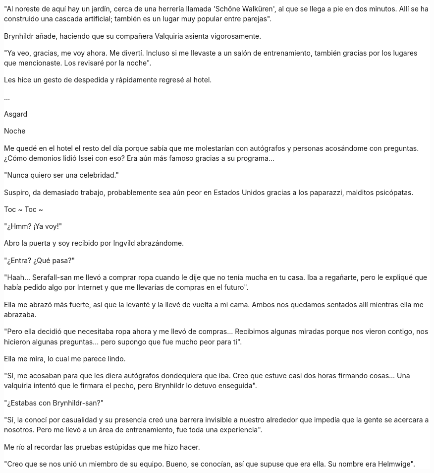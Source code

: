 "Al noreste de aquí hay un jardín, cerca de una herrería llamada 'Schöne Walküren', al que se llega a pie en dos minutos. Allí se ha construido una cascada artificial; también es un lugar muy popular entre parejas".

Brynhildr añade, haciendo que su compañera Valquiria asienta vigorosamente.

"Ya veo, gracias, me voy ahora. Me divertí. Incluso si me llevaste a un salón de entrenamiento, también gracias por los lugares que mencionaste. Los revisaré por la noche".

Les hice un gesto de despedida y rápidamente regresé al hotel.

…

Asgard

Noche

Me quedé en el hotel el resto del día porque sabía que me molestarían con autógrafos y personas acosándome con preguntas. ¿Cómo demonios lidió Issei con eso? Era aún más famoso gracias a su programa...

"Nunca quiero ser una celebridad."

Suspiro, da demasiado trabajo, probablemente sea aún peor en Estados Unidos gracias a los paparazzi, malditos psicópatas.

Toc ~ Toc ~

"¿Hmm? ¡Ya voy!"

Abro la puerta y soy recibido por Ingvild abrazándome.

"¿Entra? ¿Qué pasa?"

"Haah... Serafall-san me llevó a comprar ropa cuando le dije que no tenía mucha en tu casa. Iba a regañarte, pero le expliqué que había pedido algo por Internet y que me llevarías de compras en el futuro".

Ella me abrazó más fuerte, así que la levanté y la llevé de vuelta a mi cama. Ambos nos quedamos sentados allí mientras ella me abrazaba.

"Pero ella decidió que necesitaba ropa ahora y me llevó de compras... Recibimos algunas miradas porque nos vieron contigo, nos hicieron algunas preguntas... pero supongo que fue mucho peor para ti".

Ella me mira, lo cual me parece lindo.

"Sí, me acosaban para que les diera autógrafos dondequiera que iba. Creo que estuve casi dos horas firmando cosas... Una valquiria intentó que le firmara el pecho, pero Brynhildr lo detuvo enseguida".

"¿Estabas con Brynhildr-san?"

"Sí, la conocí por casualidad y su presencia creó una barrera invisible a nuestro alrededor que impedía que la gente se acercara a nosotros. Pero me llevó a un área de entrenamiento, fue toda una experiencia".

Me río al recordar las pruebas estúpidas que me hizo hacer.

"Creo que se nos unió un miembro de su equipo. Bueno, se conocían, así que supuse que era ella. Su nombre era Helmwige".
